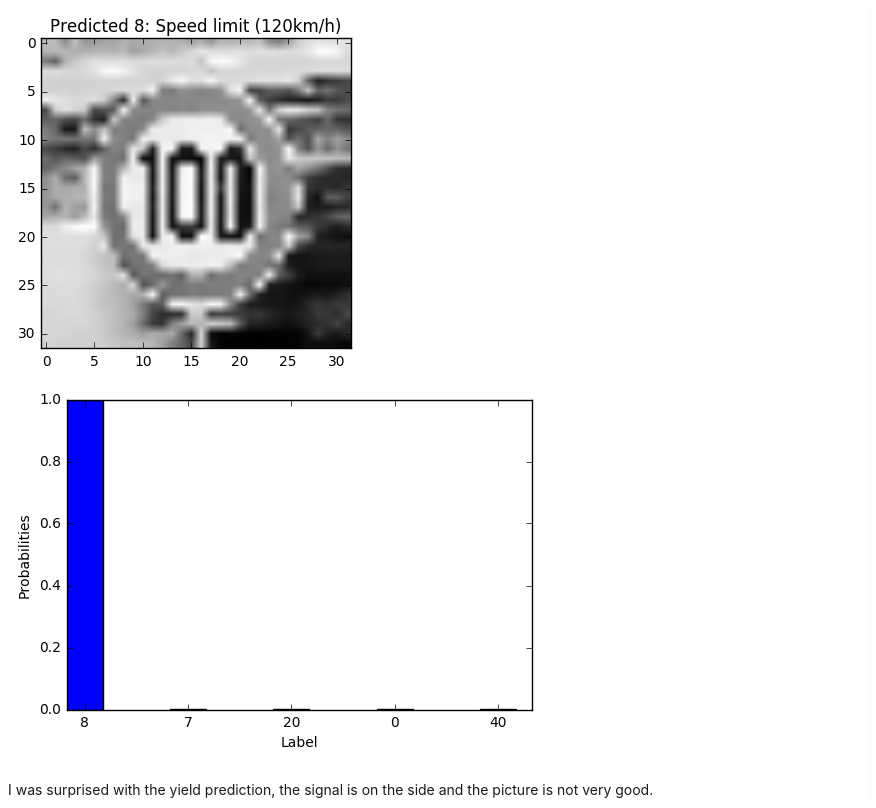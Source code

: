 ![25](./writeup_images/8.png)![25](./writeup_images/prob_8.png)

I was surprised with the yield prediction, the signal is on the side and the picture is not very good.

